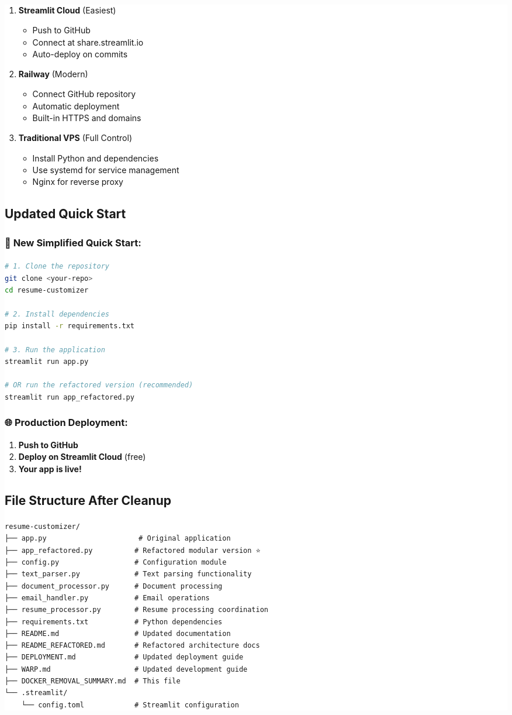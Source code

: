 1. **Streamlit Cloud** (Easiest)
   - Push to GitHub
   - Connect at share.streamlit.io
   - Auto-deploy on commits

2. **Railway** (Modern)
   - Connect GitHub repository
   - Automatic deployment
   - Built-in HTTPS and domains

3. **Traditional VPS** (Full Control)
   - Install Python and dependencies
   - Use systemd for service management
   - Nginx for reverse proxy

## Updated Quick Start

### 🚀 **New Simplified Quick Start:**

```bash
# 1. Clone the repository
git clone <your-repo>
cd resume-customizer

# 2. Install dependencies
pip install -r requirements.txt

# 3. Run the application
streamlit run app.py

# OR run the refactored version (recommended)
streamlit run app_refactored.py
```

### 🌐 **Production Deployment:**

1. **Push to GitHub**
2. **Deploy on Streamlit Cloud** (free)
3. **Your app is live!**

## File Structure After Cleanup

```
resume-customizer/
├── app.py                      # Original application
├── app_refactored.py          # Refactored modular version ⭐
├── config.py                  # Configuration module
├── text_parser.py             # Text parsing functionality  
├── document_processor.py      # Document processing
├── email_handler.py           # Email operations
├── resume_processor.py        # Resume processing coordination
├── requirements.txt           # Python dependencies
├── README.md                  # Updated documentation
├── README_REFACTORED.md       # Refactored architecture docs
├── DEPLOYMENT.md              # Updated deployment guide
├── WARP.md                    # Updated development guide
├── DOCKER_REMOVAL_SUMMARY.md  # This file
└── .streamlit/
    └── config.toml            # Streamlit configuration
```
